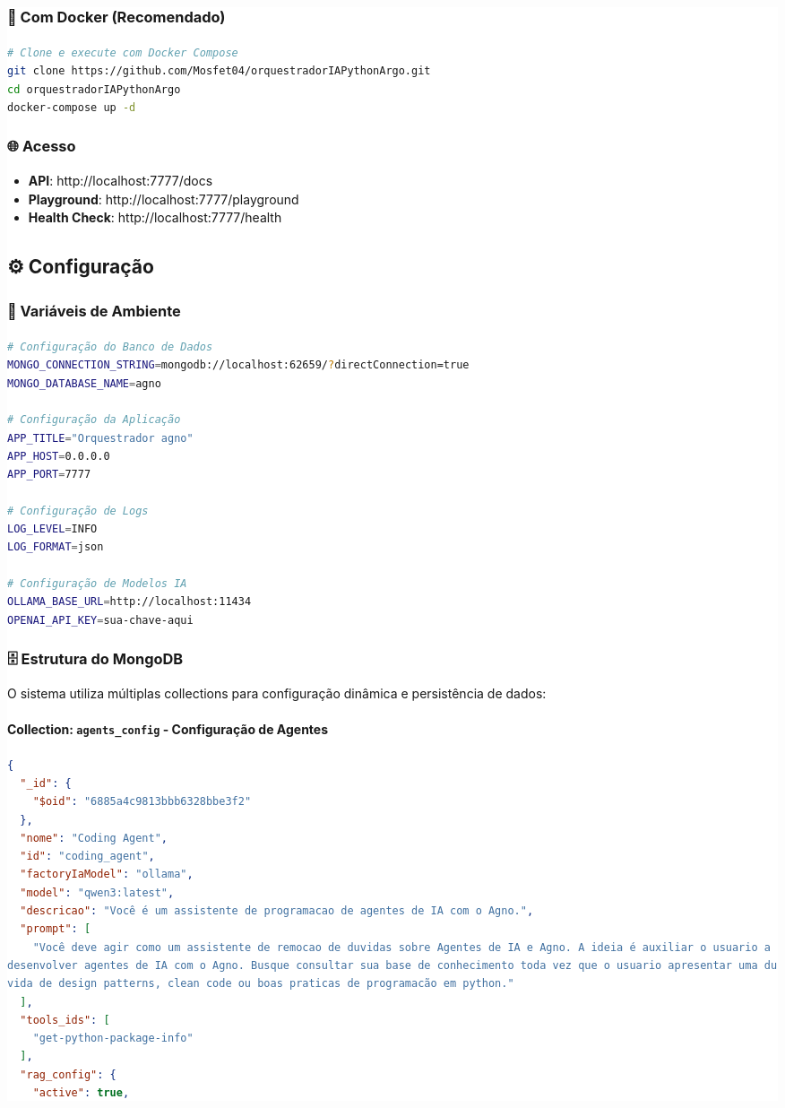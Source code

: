 ### 🐳 Com Docker (Recomendado)

```bash
# Clone e execute com Docker Compose
git clone https://github.com/Mosfet04/orquestradorIAPythonArgo.git
cd orquestradorIAPythonArgo
docker-compose up -d
```

### 🌐 Acesso

- **API**: http://localhost:7777/docs
- **Playground**: http://localhost:7777/playground
- **Health Check**: http://localhost:7777/health

## ⚙️ Configuração

### 🔧 Variáveis de Ambiente

```bash
# Configuração do Banco de Dados
MONGO_CONNECTION_STRING=mongodb://localhost:62659/?directConnection=true
MONGO_DATABASE_NAME=agno

# Configuração da Aplicação
APP_TITLE="Orquestrador agno"
APP_HOST=0.0.0.0
APP_PORT=7777

# Configuração de Logs
LOG_LEVEL=INFO
LOG_FORMAT=json

# Configuração de Modelos IA
OLLAMA_BASE_URL=http://localhost:11434
OPENAI_API_KEY=sua-chave-aqui
```

### 🗄️ Estrutura do MongoDB

O sistema utiliza múltiplas collections para configuração dinâmica e persistência de dados:

#### Collection: `agents_config` - Configuração de Agentes

```json
{
  "_id": {
    "$oid": "6885a4c9813bbb6328bbe3f2"
  },
  "nome": "Coding Agent",
  "id": "coding_agent",
  "factoryIaModel": "ollama",
  "model": "qwen3:latest",
  "descricao": "Você é um assistente de programacao de agentes de IA com o Agno.",
  "prompt": [
    "Você deve agir como um assistente de remocao de duvidas sobre Agentes de IA e Agno. A ideia é auxiliar o usuario a desenvolver agentes de IA com o Agno. Busque consultar sua base de conhecimento toda vez que o usuario apresentar uma duvida de design patterns, clean code ou boas praticas de programacão em python."
  ],
  "tools_ids": [
    "get-python-package-info"
  ],
  "rag_config": {
    "active": true,
```